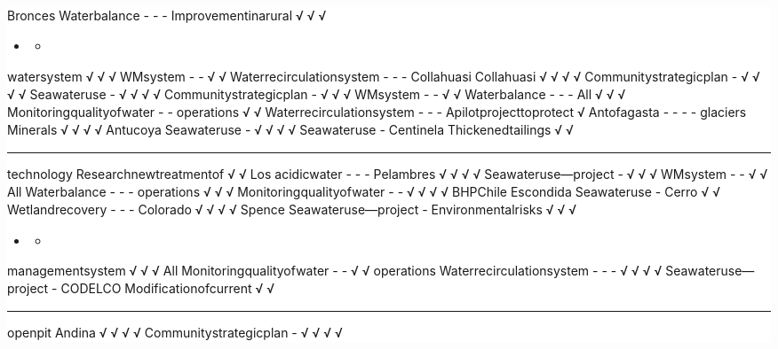 Bronces Waterbalance - - -
Improvementinarural √ √ √
- -
watersystem
√ √ √
WMsystem - -
√ √
Waterrecirculationsystem - - -
Collahuasi Collahuasi √ √ √ √
Communitystrategicplan -
√ √ √ √
Seawateruse -
√ √ √ √
Communitystrategicplan -
√ √ √
WMsystem - -
√ √
Waterbalance - - -
All √ √ √
Monitoringqualityofwater - -
operations √ √
Waterrecirculationsystem - - -
Apilotprojecttoprotect √
Antofagasta - - - -
glaciers
Minerals √ √ √ √
Antucoya Seawateruse -
√ √ √ √
Seawateruse -
Centinela Thickenedtailings √ √
- - -
technology
Researchnewtreatmentof √ √
Los acidicwater - - -
Pelambres √ √ √ √
Seawateruse—project -
√ √ √
WMsystem - -
√ √
All Waterbalance - - -
operations √ √ √
Monitoringqualityofwater - -
√ √ √ √
BHPChile Escondida Seawateruse -
Cerro √ √
Wetlandrecovery - - -
Colorado
√ √ √ √
Spence Seawateruse—project -
Environmentalrisks √ √ √
- -
managementsystem
√ √ √
All Monitoringqualityofwater - -
√ √
operations Waterrecirculationsystem - - -
√ √ √ √
Seawateruse—project -
CODELCO Modificationofcurrent √ √
- - -
openpit
Andina √ √ √ √
Communitystrategicplan -
√ √ √ √